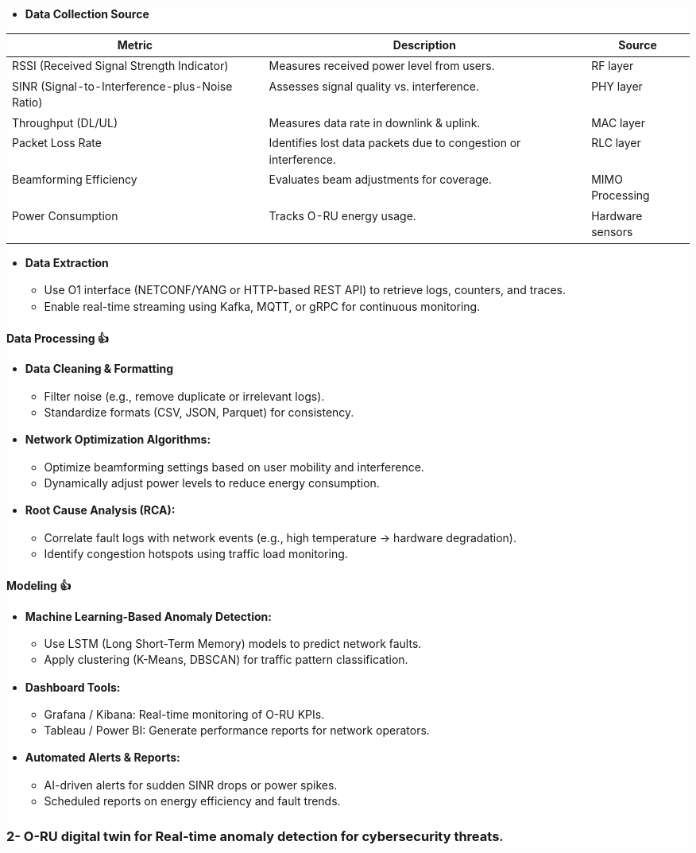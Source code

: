 
 * **Data Collection Source**

| Metric | Description | Source |
| -------- | -------- | -------- |
| RSSI (Received Signal Strength Indicator)     | Measures received power level from users.     | RF layer     |
| SINR (Signal-to-Interference-plus-Noise Ratio)     | Assesses signal quality vs. interference.     | PHY layer     |
| Throughput (DL/UL)    | Measures data rate in downlink & uplink.     | MAC layer     |
| Packet Loss Rate    |Identifies lost data packets due to congestion or interference.     | RLC layer    |
| Beamforming Efficiency     | Evaluates beam adjustments for coverage.     | MIMO Processing     |
| Power Consumption     |Tracks O-RU energy usage.     | Hardware sensors     |



* **Data Extraction** 

    * Use O1 interface (NETCONF/YANG or HTTP-based REST API) to retrieve logs, counters, and traces.
    * Enable real-time streaming using Kafka, MQTT, or gRPC for continuous monitoring.
  
#### **Data Processing** :+1:

*  **Data Cleaning & Formatting**

    * Filter noise (e.g., remove duplicate or irrelevant logs).
    * Standardize formats (CSV, JSON, Parquet) for consistency.

* **Network Optimization Algorithms:**

    * Optimize beamforming settings based on user mobility and interference.
    * Dynamically adjust power levels to reduce energy consumption.
    
* **Root Cause Analysis (RCA):**

    * Correlate fault logs with network events (e.g., high temperature → hardware degradation).
    * Identify congestion hotspots using traffic load monitoring.

#### **Modeling** :+1:

* **Machine Learning-Based Anomaly Detection:**

    *  Use LSTM (Long Short-Term Memory) models to predict network faults.
    * Apply clustering (K-Means, DBSCAN) for traffic pattern classification.

* **Dashboard Tools:**

    * Grafana / Kibana: Real-time monitoring of O-RU KPIs.
    * Tableau / Power BI: Generate performance reports for network operators.

* **Automated Alerts & Reports:**

    * AI-driven alerts for sudden SINR drops or power spikes.
    * Scheduled reports on energy efficiency and fault trends.


### 2- O-RU digital twin for Real-time anomaly detection for cybersecurity threats.
